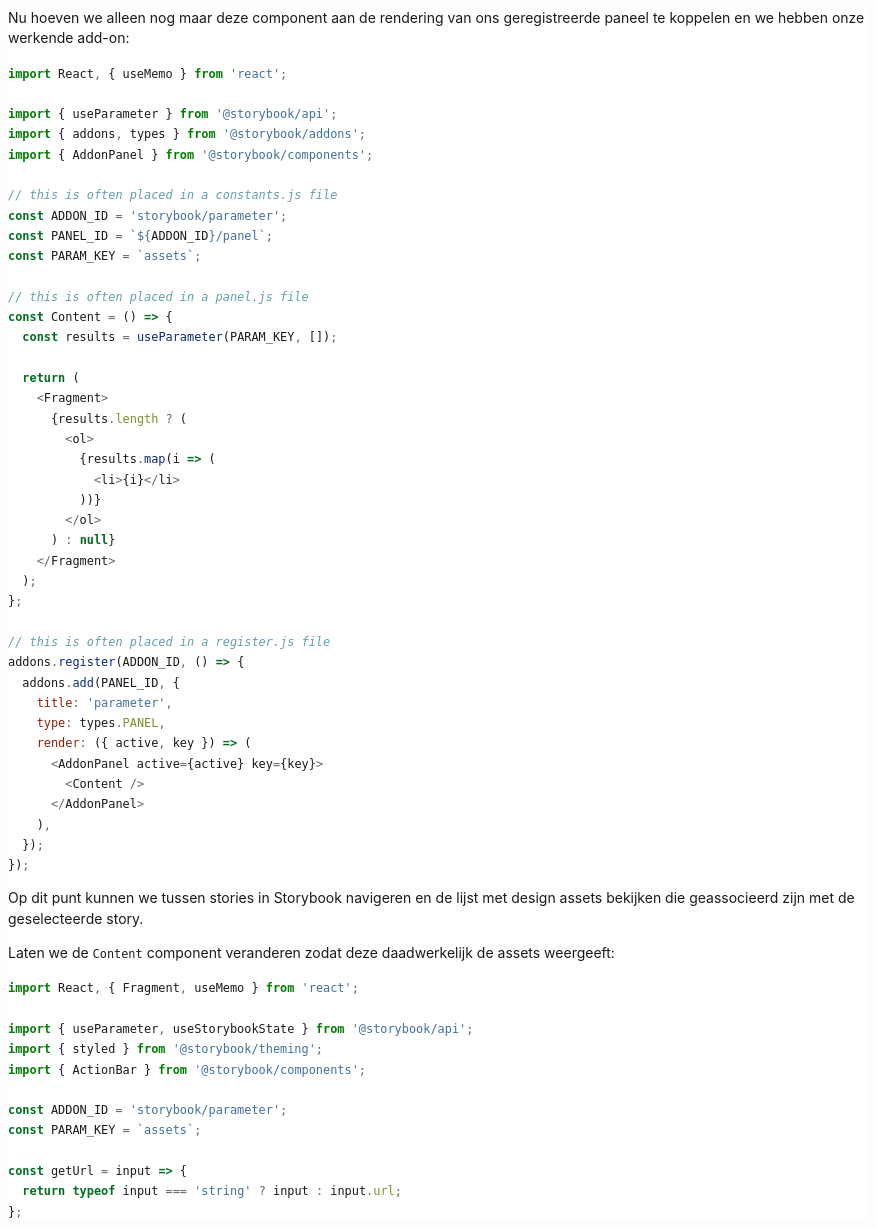 
Nu hoeven we alleen nog maar deze component aan de rendering van ons geregistreerde paneel te koppelen en we hebben onze werkende add-on:

```js
import React, { useMemo } from 'react';

import { useParameter } from '@storybook/api';
import { addons, types } from '@storybook/addons';
import { AddonPanel } from '@storybook/components';

// this is often placed in a constants.js file
const ADDON_ID = 'storybook/parameter';
const PANEL_ID = `${ADDON_ID}/panel`;
const PARAM_KEY = `assets`;

// this is often placed in a panel.js file
const Content = () => {
  const results = useParameter(PARAM_KEY, []);

  return (
    <Fragment>
      {results.length ? (
        <ol>
          {results.map(i => (
            <li>{i}</li>
          ))}
        </ol>
      ) : null}
    </Fragment>
  );
};

// this is often placed in a register.js file
addons.register(ADDON_ID, () => {
  addons.add(PANEL_ID, {
    title: 'parameter',
    type: types.PANEL,
    render: ({ active, key }) => (
      <AddonPanel active={active} key={key}>
        <Content />
      </AddonPanel>
    ),
  });
});
```

Op dit punt kunnen we tussen stories in Storybook navigeren en de lijst met design assets bekijken die geassocieerd zijn met de geselecteerde story.

Laten we de `Content` component veranderen zodat deze daadwerkelijk de assets weergeeft:

```js
import React, { Fragment, useMemo } from 'react';

import { useParameter, useStorybookState } from '@storybook/api';
import { styled } from '@storybook/theming';
import { ActionBar } from '@storybook/components';

const ADDON_ID = 'storybook/parameter';
const PARAM_KEY = `assets`;

const getUrl = input => {
  return typeof input === 'string' ? input : input.url;
};

```